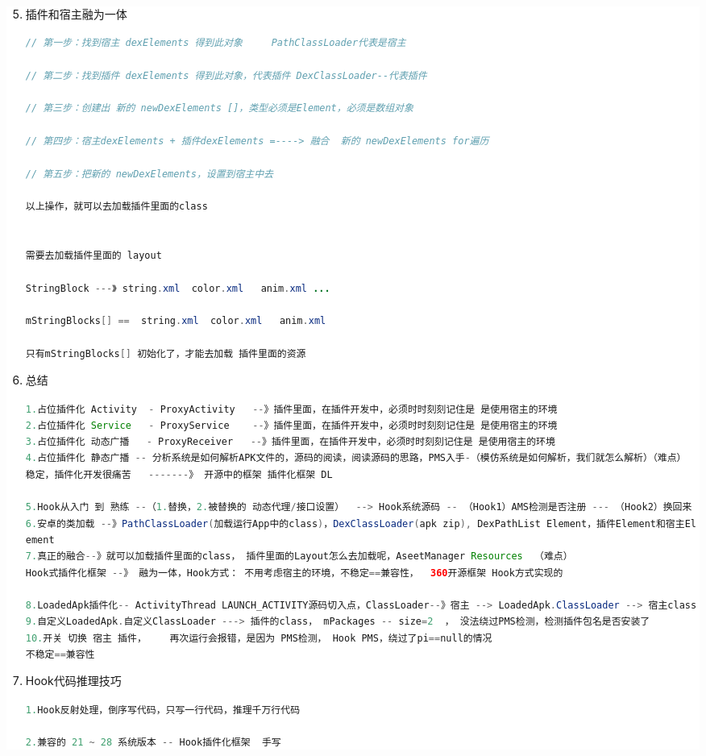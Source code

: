 5. 插件和宿主融为一体

   ```java
   // 第一步：找到宿主 dexElements 得到此对象     PathClassLoader代表是宿主
   
   // 第二步：找到插件 dexElements 得到此对象，代表插件 DexClassLoader--代表插件
   
   // 第三步：创建出 新的 newDexElements []，类型必须是Element，必须是数组对象
   
   // 第四步：宿主dexElements + 插件dexElements =----> 融合  新的 newDexElements for遍历
   
   // 第五步：把新的 newDexElements，设置到宿主中去
   
   以上操作，就可以去加载插件里面的class
   
   
   需要去加载插件里面的 layout
   
   StringBlock ---》 string.xml  color.xml   anim.xml ...
   
   mStringBlocks[] ==  string.xml  color.xml   anim.xml
   
   只有mStringBlocks[] 初始化了，才能去加载 插件里面的资源
   
   ```

6. 总结 

   ```java
   1.占位插件化 Activity  - ProxyActivity   --》插件里面，在插件开发中，必须时时刻刻记住是 是使用宿主的环境
   2.占位插件化 Service   - ProxyService    --》插件里面，在插件开发中，必须时时刻刻记住是 是使用宿主的环境
   3.占位插件化 动态广播   - ProxyReceiver   --》插件里面，在插件开发中，必须时时刻刻记住是 是使用宿主的环境
   4.占位插件化 静态广播 -- 分析系统是如何解析APK文件的，源码的阅读，阅读源码的思路，PMS入手-（模仿系统是如何解析，我们就怎么解析）（难点）
   稳定，插件化开发很痛苦   -------》 开源中的框架 插件化框架 DL
   
   5.Hook从入门 到 熟练 --（1.替换，2.被替换的 动态代理/接口设置）  --> Hook系统源码 -- （Hook1）AMS检测是否注册 --- （Hook2）换回来
   6.安卓的类加载 --》PathClassLoader(加载运行App中的class)，DexClassLoader(apk zip), DexPathList Element，插件Element和宿主Element
   7.真正的融合--》就可以加载插件里面的class， 插件里面的Layout怎么去加载呢，AseetManager Resources  （难点）
   Hook式插件化框架 --》 融为一体，Hook方式： 不用考虑宿主的环境，不稳定==兼容性，  360开源框架 Hook方式实现的
   
   8.LoadedApk插件化-- ActivityThread LAUNCH_ACTIVITY源码切入点，ClassLoader--》宿主 --> LoadedApk.ClassLoader --> 宿主class
   9.自定义LoadedApk.自定义ClassLoader ---> 插件的class， mPackages -- size=2  ， 没法绕过PMS检测，检测插件包名是否安装了
   10.开关 切换 宿主 插件，    再次运行会报错，是因为 PMS检测， Hook PMS，绕过了pi==null的情况
   不稳定==兼容性
   
   ```

7. Hook代码推理技巧

   ```java
   1.Hook反射处理，倒序写代码，只写一行代码，推理千万行代码
   
   2.兼容的 21 ~ 28 系统版本 -- Hook插件化框架  手写
   
   ```

   

